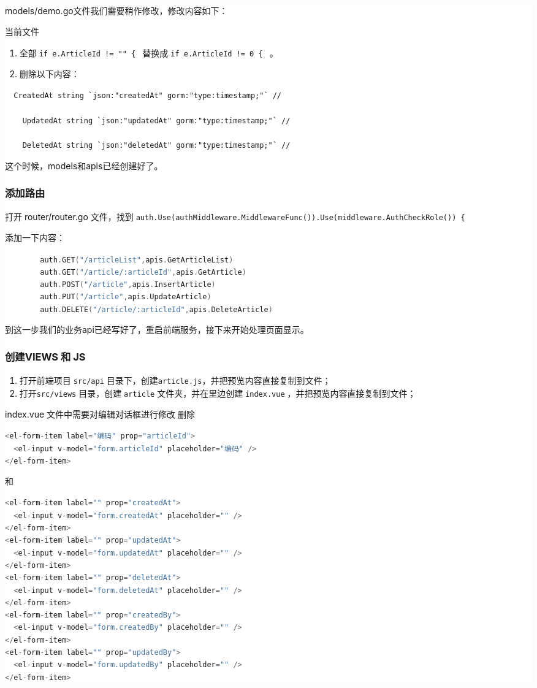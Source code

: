 models/demo.go文件我们需要稍作修改，修改内容如下：

当前文件 

1. 全部 `if e.ArticleId != "" { ` 替换成 `if e.ArticleId != 0 { ` 。

2. 删除以下内容：
```
  CreatedAt string `json:"createdAt" gorm:"type:timestamp;"` //

	UpdatedAt string `json:"updatedAt" gorm:"type:timestamp;"` //

	DeletedAt string `json:"deletedAt" gorm:"type:timestamp;"` // 
```

这个时候，models和apis已经创建好了。

### 添加路由

打开 router/router.go 文件，找到 
`auth.Use(authMiddleware.MiddlewareFunc()).Use(middleware.AuthCheckRole())
	{`

添加一下内容：
```go
		auth.GET("/articleList",apis.GetArticleList)
		auth.GET("/article/:articleId",apis.GetArticle)
		auth.POST("/article",apis.InsertArticle)
		auth.PUT("/article",apis.UpdateArticle)
		auth.DELETE("/article/:articleId",apis.DeleteArticle)
```

到这一步我们的业务api已经写好了，重启前端服务，接下来开始处理页面显示。

### 创建VIEWS 和 JS

1. 打开前端项目 `src/api` 目录下，创建`article.js`，并把预览内容直接复制到文件；
2. 打开`src/views` 目录，创建 `article` 文件夹，并在里边创建 `index.vue` ，并把预览内容直接复制到文件；

index.vue 文件中需要对编辑对话框进行修改
删除
```js
<el-form-item label="编码" prop="articleId">
  <el-input v-model="form.articleId" placeholder="编码" />
</el-form-item>
```

和

```js
<el-form-item label="" prop="createdAt">
  <el-input v-model="form.createdAt" placeholder="" />
</el-form-item>
<el-form-item label="" prop="updatedAt">
  <el-input v-model="form.updatedAt" placeholder="" />
</el-form-item>
<el-form-item label="" prop="deletedAt">
  <el-input v-model="form.deletedAt" placeholder="" />
</el-form-item>
<el-form-item label="" prop="createdBy">
  <el-input v-model="form.createdBy" placeholder="" />
</el-form-item>
<el-form-item label="" prop="updatedBy">
  <el-input v-model="form.updatedBy" placeholder="" />
</el-form-item>
```
